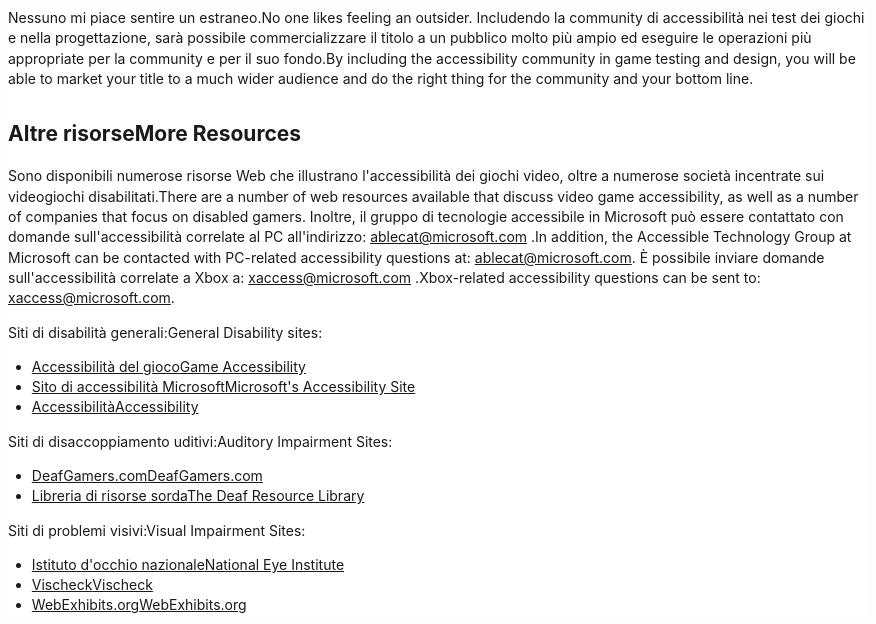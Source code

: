 <span data-ttu-id="50497-297">Nessuno mi piace sentire un estraneo.</span><span class="sxs-lookup"><span data-stu-id="50497-297">No one likes feeling an outsider.</span></span> <span data-ttu-id="50497-298">Includendo la community di accessibilità nei test dei giochi e nella progettazione, sarà possibile commercializzare il titolo a un pubblico molto più ampio ed eseguire le operazioni più appropriate per la community e per il suo fondo.</span><span class="sxs-lookup"><span data-stu-id="50497-298">By including the accessibility community in game testing and design, you will be able to market your title to a much wider audience and do the right thing for the community and your bottom line.</span></span>

## <a name="more-resources"></a><span data-ttu-id="50497-299">Altre risorse</span><span class="sxs-lookup"><span data-stu-id="50497-299">More Resources</span></span>

<span data-ttu-id="50497-300">Sono disponibili numerose risorse Web che illustrano l'accessibilità dei giochi video, oltre a numerose società incentrate sui videogiochi disabilitati.</span><span class="sxs-lookup"><span data-stu-id="50497-300">There are a number of web resources available that discuss video game accessibility, as well as a number of companies that focus on disabled gamers.</span></span> <span data-ttu-id="50497-301">Inoltre, il gruppo di tecnologie accessibile in Microsoft può essere contattato con domande sull'accessibilità correlate al PC all'indirizzo: ablecat@microsoft.com .</span><span class="sxs-lookup"><span data-stu-id="50497-301">In addition, the Accessible Technology Group at Microsoft can be contacted with PC-related accessibility questions at: ablecat@microsoft.com.</span></span> <span data-ttu-id="50497-302">È possibile inviare domande sull'accessibilità correlate a Xbox a: xaccess@microsoft.com .</span><span class="sxs-lookup"><span data-stu-id="50497-302">Xbox-related accessibility questions can be sent to: xaccess@microsoft.com.</span></span>

<span data-ttu-id="50497-303">Siti di disabilità generali:</span><span class="sxs-lookup"><span data-stu-id="50497-303">General Disability sites:</span></span>

-   [<span data-ttu-id="50497-304">Accessibilità del gioco</span><span class="sxs-lookup"><span data-stu-id="50497-304">Game Accessibility</span></span>](https://www.game-accessibility.com/)
-   [<span data-ttu-id="50497-305">Sito di accessibilità Microsoft</span><span class="sxs-lookup"><span data-stu-id="50497-305">Microsoft's Accessibility Site</span></span>](https://www.microsoft.com/enable/)
-   <span data-ttu-id="50497-306">[Accessibilità](/previous-versions/windows/internet-explorer/ie-developer/accessibility/gg701968(v=vs.85))</span><span class="sxs-lookup"><span data-stu-id="50497-306">[Accessibility](/previous-versions/windows/internet-explorer/ie-developer/accessibility/gg701968(v=vs.85))</span></span>

<span data-ttu-id="50497-307">Siti di disaccoppiamento uditivi:</span><span class="sxs-lookup"><span data-stu-id="50497-307">Auditory Impairment Sites:</span></span>

-   [<span data-ttu-id="50497-308">DeafGamers.com</span><span class="sxs-lookup"><span data-stu-id="50497-308">DeafGamers.com</span></span>](https://www.deafgamers.com/)
-   [<span data-ttu-id="50497-309">Libreria di risorse sorda</span><span class="sxs-lookup"><span data-stu-id="50497-309">The Deaf Resource Library</span></span>](https://www.deaflibrary.org/)

<span data-ttu-id="50497-310">Siti di problemi visivi:</span><span class="sxs-lookup"><span data-stu-id="50497-310">Visual Impairment Sites:</span></span>

-   [<span data-ttu-id="50497-311">Istituto d'occhio nazionale</span><span class="sxs-lookup"><span data-stu-id="50497-311">National Eye Institute</span></span>](https://www.nei.nih.gov/)
-   [<span data-ttu-id="50497-312">Vischeck</span><span class="sxs-lookup"><span data-stu-id="50497-312">Vischeck</span></span>](https://www.vischeck.com/)
-   [<span data-ttu-id="50497-313">WebExhibits.org</span><span class="sxs-lookup"><span data-stu-id="50497-313">WebExhibits.org</span></span>](https://www.webexhibits.org/causesofcolor/2.mdl)
